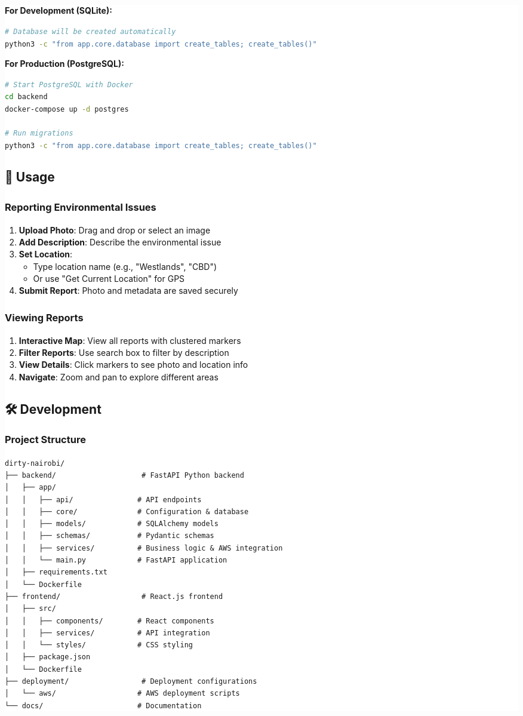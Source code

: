 **For Development (SQLite):**
```bash
# Database will be created automatically
python3 -c "from app.core.database import create_tables; create_tables()"
```

**For Production (PostgreSQL):**
```bash
# Start PostgreSQL with Docker
cd backend
docker-compose up -d postgres

# Run migrations
python3 -c "from app.core.database import create_tables; create_tables()"
```

## 📱 **Usage**

### **Reporting Environmental Issues**
1. **Upload Photo**: Drag and drop or select an image
2. **Add Description**: Describe the environmental issue
3. **Set Location**: 
   - Type location name (e.g., "Westlands", "CBD")
   - Or use "Get Current Location" for GPS
4. **Submit Report**: Photo and metadata are saved securely

### **Viewing Reports**
1. **Interactive Map**: View all reports with clustered markers
2. **Filter Reports**: Use search box to filter by description
3. **View Details**: Click markers to see photo and location info
4. **Navigate**: Zoom and pan to explore different areas

## 🛠️ **Development**

### **Project Structure**
```
dirty-nairobi/
├── backend/                    # FastAPI Python backend
│   ├── app/
│   │   ├── api/               # API endpoints
│   │   ├── core/              # Configuration & database
│   │   ├── models/            # SQLAlchemy models
│   │   ├── schemas/           # Pydantic schemas
│   │   ├── services/          # Business logic & AWS integration
│   │   └── main.py            # FastAPI application
│   ├── requirements.txt
│   └── Dockerfile
├── frontend/                   # React.js frontend
│   ├── src/
│   │   ├── components/        # React components
│   │   ├── services/          # API integration
│   │   └── styles/            # CSS styling
│   ├── package.json
│   └── Dockerfile
├── deployment/                 # Deployment configurations
│   └── aws/                   # AWS deployment scripts
└── docs/                      # Documentation
```
